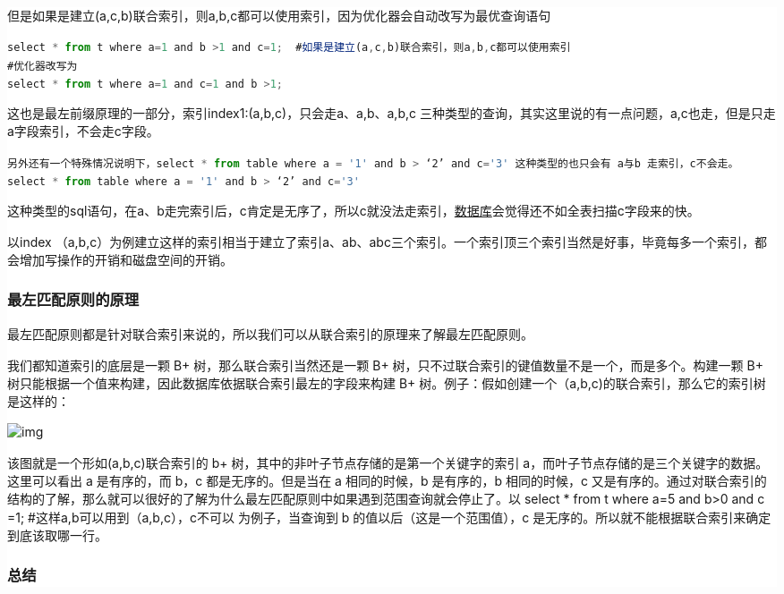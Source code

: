 但是如果是建立(a,c,b)联合索引，则a,b,c都可以使用索引，因为优化器会自动改写为最优查询语句

```javascript
select * from t where a=1 and b >1 and c=1;  #如果是建立(a,c,b)联合索引，则a,b,c都可以使用索引
#优化器改写为
select * from t where a=1 and c=1 and b >1;
```

这也是最左前缀原理的一部分，索引index1:(a,b,c)，只会走a、a,b、a,b,c 三种类型的查询，其实这里说的有一点问题，a,c也走，但是只走a字段索引，不会走c字段。

```javascript
另外还有一个特殊情况说明下，select * from table where a = '1' and b > ‘2’ and c='3' 这种类型的也只会有 a与b 走索引，c不会走。
select * from table where a = '1' and b > ‘2’ and c='3'
```

这种类型的sql语句，在a、b走完索引后，c肯定是无序了，所以c就没法走索引，[数据库](https://cloud.tencent.com/solution/database?from=10680)会觉得还不如全表扫描c字段来的快。

以index （a,b,c）为例建立这样的索引相当于建立了索引a、ab、abc三个索引。一个索引顶三个索引当然是好事，毕竟每多一个索引，都会增加写操作的开销和磁盘空间的开销。

### 最左匹配原则的原理

最左匹配原则都是针对联合索引来说的，所以我们可以从联合索引的原理来了解最左匹配原则。

我们都知道索引的底层是一颗 B+ 树，那么联合索引当然还是一颗 B+ 树，只不过联合索引的键值数量不是一个，而是多个。构建一颗 B+ 树只能根据一个值来构建，因此数据库依据联合索引最左的字段来构建 B+ 树。例子：假如创建一个（a,b,c)的联合索引，那么它的索引树是这样的：

![img](https://ask.qcloudimg.com/http-save/yehe-1052551/g3h2lfrw60.png?imageView2/2/w/1620)

该图就是一个形如(a,b,c)联合索引的 b+ 树，其中的非叶子节点存储的是第一个关键字的索引 a，而叶子节点存储的是三个关键字的数据。这里可以看出 a 是有序的，而 b，c 都是无序的。但是当在 a 相同的时候，b 是有序的，b 相同的时候，c 又是有序的。通过对联合索引的结构的了解，那么就可以很好的了解为什么最左匹配原则中如果遇到范围查询就会停止了。以 select * from t where a=5 and b>0 and c =1; #这样a,b可以用到（a,b,c），c不可以 为例子，当查询到 b 的值以后（这是一个范围值），c 是无序的。所以就不能根据联合索引来确定到底该取哪一行。

### 总结

